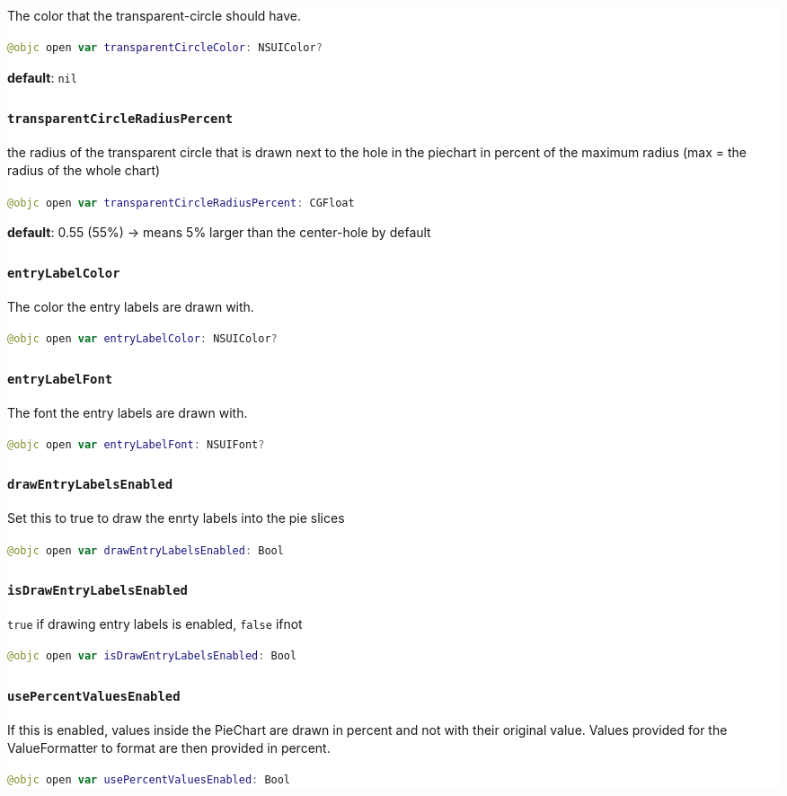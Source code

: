 The color that the transparent-circle should have.

``` swift
@objc open var transparentCircleColor: NSUIColor?
```

**default**: `nil`

### `transparentCircleRadiusPercent`

the radius of the transparent circle that is drawn next to the hole in the piechart in percent of the maximum radius (max = the radius of the whole chart)

``` swift
@objc open var transparentCircleRadiusPercent: CGFloat
```

**default**: 0.55 (55%) -\> means 5% larger than the center-hole by default

### `entryLabelColor`

The color the entry labels are drawn with.

``` swift
@objc open var entryLabelColor: NSUIColor?
```

### `entryLabelFont`

The font the entry labels are drawn with.

``` swift
@objc open var entryLabelFont: NSUIFont?
```

### `drawEntryLabelsEnabled`

Set this to true to draw the enrty labels into the pie slices

``` swift
@objc open var drawEntryLabelsEnabled: Bool
```

### `isDrawEntryLabelsEnabled`

`true` if drawing entry labels is enabled, `false` ifnot

``` swift
@objc open var isDrawEntryLabelsEnabled: Bool
```

### `usePercentValuesEnabled`

If this is enabled, values inside the PieChart are drawn in percent and not with their original value. Values provided for the ValueFormatter to format are then provided in percent.

``` swift
@objc open var usePercentValuesEnabled: Bool
```
